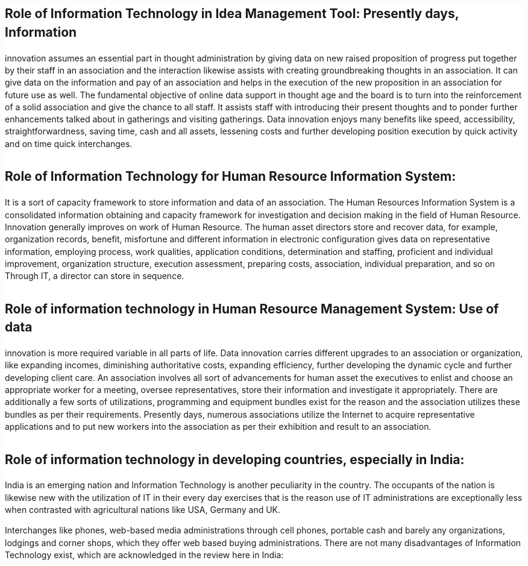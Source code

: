 
## Role of Information Technology in Idea Management Tool: Presently days, Information

innovation assumes an essential part in thought administration by giving data on new raised proposition of progress put together by their staff in an association and the interaction likewise assists with creating groundbreaking thoughts in an association. It can give data on the information and pay of an association and helps in the execution of the new proposition in an association for future use as well. The fundamental objective of online data support in thought age and the board is to turn into the reinforcement of a solid association and give the chance to all staff. It assists staff with introducing their present thoughts and to ponder further enhancements talked about in gatherings and visiting gatherings. Data innovation enjoys many benefits like speed, accessibility, straightforwardness, saving time, cash and all assets, lessening costs and further developing position execution by quick activity and on time quick interchanges.


## Role of Information Technology for Human Resource Information System:

It is a sort of capacity framework to store information and data of an association. The Human Resources Information System is a consolidated information obtaining and capacity framework for investigation and decision making in the field of Human Resource. Innovation generally improves on work of Human Resource. The human asset directors store and recover data, for example, organization records, benefit, misfortune and different information in electronic configuration gives data on representative information, employing process, work qualities, application conditions, determination and staffing, proficient and individual improvement, organization structure, execution assessment, preparing costs, association, individual preparation, and so on Through IT, a director can store in sequence.


## Role of information technology in Human Resource Management System: Use of data

innovation is more required variable in all parts of life. Data innovation carries different upgrades to an association or organization, like expanding incomes, diminishing authoritative costs, expanding efficiency, further developing the dynamic cycle and further developing client care. An association involves all sort of advancements for human asset the executives to enlist and choose an appropriate worker for a meeting, oversee representatives, store their information and investigate it appropriately. There are additionally a few sorts of utilizations, programming and equipment bundles exist for the reason and the association utilizes these bundles as per their requirements. Presently days, numerous associations utilize the Internet to acquire representative applications and to put new workers into the association as per their exhibition and result to an association.


## Role of information technology in developing countries, especially in India:

India is an emerging nation and Information Technology is another peculiarity in the country. The occupants of the nation is likewise new with the utilization of IT in their every day exercises that is the reason use of IT administrations are exceptionally less when contrasted with agricultural nations like USA, Germany and UK.

Interchanges like phones, web-based media administrations through cell phones, portable cash and barely any organizations, lodgings and corner shops, which they offer web based buying administrations. There are not many disadvantages of Information Technology exist, which are acknowledged in the review here in India:
